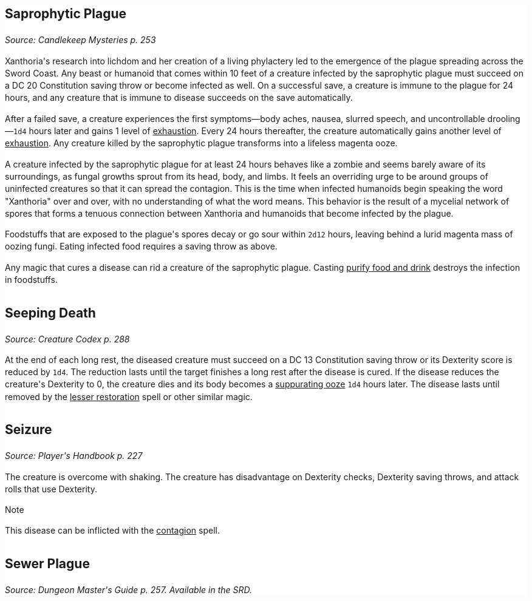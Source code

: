 ## Saprophytic Plague

*Source: Candlekeep Mysteries p. 253*

Xanthoria's research into lichdom and her creation of a living phylactery led to the emergence of the plague spreading across the Sword Coast. Any beast or humanoid that comes within 10 feet of a creature infected by the saprophytic plague must succeed on a DC 20 Constitution saving throw or become infected as well. On a successful save, a creature is immune to the plague for 24 hours, and any creature that is immune to disease succeeds on the save automatically.

After a failed save, a creature experiences the first symptoms—body aches, nausea, slurred speech, and uncontrollable drooling—`1d4` hours later and gains 1 level of [exhaustion](conditions.md.md##exhaustion). Every 24 hours thereafter, the creature automatically gains another level of [exhaustion](conditions.md.md.md.md.md##exhaustion). Any creature killed by the saprophytic plague transforms into a lifeless magenta ooze.

A creature infected by the saprophytic plague for at least 24 hours behaves like a zombie and seems barely aware of its surroundings, as fungal growths sprout from its head, body, and limbs. It feels an overriding urge to be around groups of uninfected creatures so that it can spread the contagion. This is the time when infected humanoids begin speaking the word "Xanthoria" over and over, with no understanding of what the word means. This behavior is the result of a mycelial network of spores that forms a tenuous connection between Xanthoria and humanoids that become infected by the plague.

Foodstuffs that are exposed to the plague's spores decay or go sour within `2d12` hours, leaving behind a lurid magenta mass of oozing fungi. Eating infected food requires a saving throw as above.

Any magic that cures a disease can rid a creature of the saprophytic plague. Casting [purify food and drink](purify-food-and-drink.md#) destroys the infection in foodstuffs.

## Seeping Death

*Source: Creature Codex p. 288*

At the end of each long rest, the diseased creature must succeed on a DC 13 Constitution saving throw or its Dexterity score is reduced by `1d4`. The reduction lasts until the target finishes a long rest after the disease is cured. If the disease reduces the creature's Dexterity to 0, the creature dies and its body becomes a [suppurating ooze](suppurating-ooze-ccodex.md#) `1d4` hours later. The disease lasts until removed by the [lesser restoration](lesser-restoration.md#.md#.md#.md#.md#.md#.md#) spell or other similar magic.

## Seizure

*Source: Player's Handbook p. 227*

The creature is overcome with shaking. The creature has disadvantage on Dexterity checks, Dexterity saving throws, and attack rolls that use Dexterity.

> [!note]
> This disease can be inflicted with the [contagion](contagion.md#.md#.md#.md#.md#) spell.

## Sewer Plague

*Source: Dungeon Master's Guide p. 257. Available in the SRD.*
